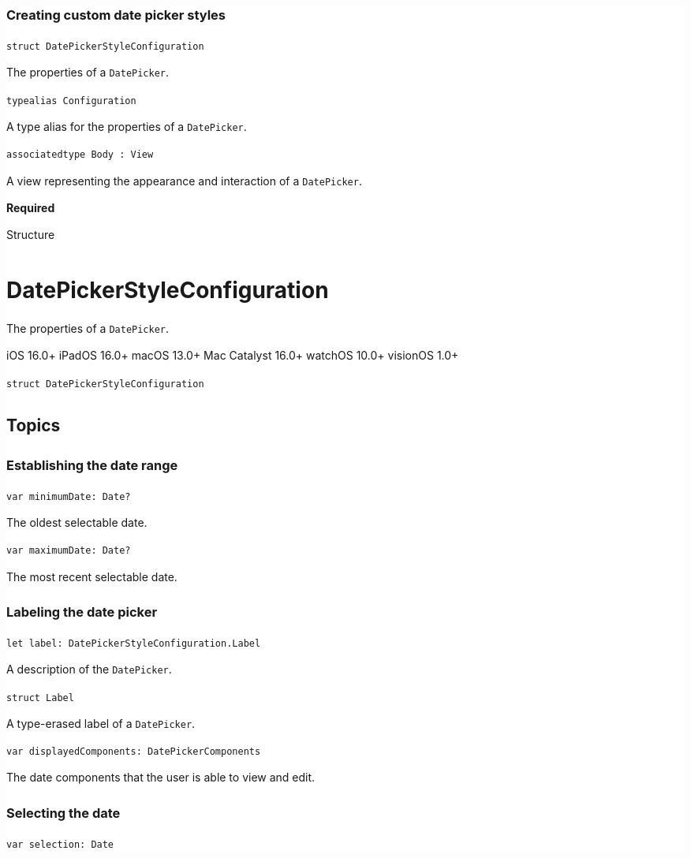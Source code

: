 ### Creating custom date picker styles

`struct DatePickerStyleConfiguration`

The properties of a `DatePicker`.

`typealias Configuration`

A type alias for the properties of a `DatePicker`.

`associatedtype Body : View`

A view representing the appearance and interaction of a `DatePicker`.

**Required**

Structure

# DatePickerStyleConfiguration

The properties of a `DatePicker`.

iOS 16.0+  iPadOS 16.0+  macOS 13.0+  Mac Catalyst 16.0+  watchOS 10.0+
visionOS 1.0+

    
    
    struct DatePickerStyleConfiguration

## Topics

### Establishing the date range

`var minimumDate: Date?`

The oldest selectable date.

`var maximumDate: Date?`

The most recent selectable date.

### Labeling the date picker

`let label: DatePickerStyleConfiguration.Label`

A description of the `DatePicker`.

`struct Label`

A type-erased label of a `DatePicker`.

`var displayedComponents: DatePickerComponents`

The date components that the user is able to view and edit.

### Selecting the date

`var selection: Date`
